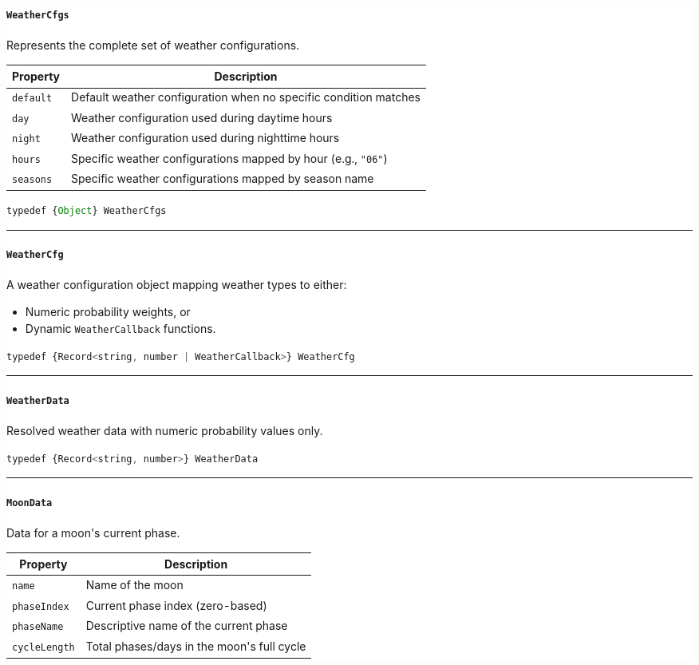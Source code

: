 #### `WeatherCfgs`

Represents the complete set of weather configurations.

| Property  | Description                                                      |
| --------- | ---------------------------------------------------------------- |
| `default` | Default weather configuration when no specific condition matches |
| `day`     | Weather configuration used during daytime hours                  |
| `night`   | Weather configuration used during nighttime hours                |
| `hours`   | Specific weather configurations mapped by hour (e.g., `"06"`)    |
| `seasons` | Specific weather configurations mapped by season name            |

```js
typedef {Object} WeatherCfgs
```

---

#### `WeatherCfg`

A weather configuration object mapping weather types to either:

* Numeric probability weights, or
* Dynamic `WeatherCallback` functions.

```js
typedef {Record<string, number | WeatherCallback>} WeatherCfg
```

---

#### `WeatherData`

Resolved weather data with numeric probability values only.

```js
typedef {Record<string, number>} WeatherData
```

---

#### `MoonData`

Data for a moon's current phase.

| Property      | Description                                |
| ------------- | ------------------------------------------ |
| `name`        | Name of the moon                           |
| `phaseIndex`  | Current phase index (zero-based)           |
| `phaseName`   | Descriptive name of the current phase      |
| `cycleLength` | Total phases/days in the moon's full cycle |
